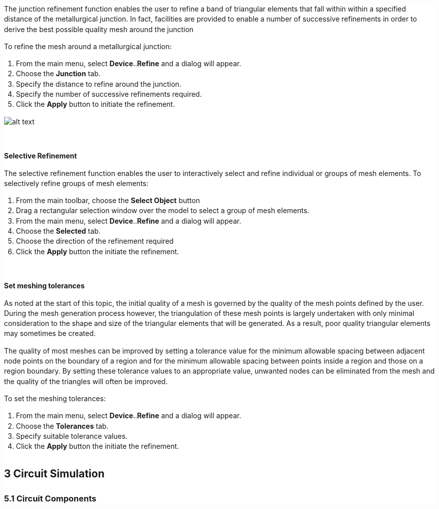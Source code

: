 The junction refinement function enables the user to refine a band of triangular
elements that fall within within a specified distance of the metallurgical junction. In fact,
facilities are provided to enable a number of successive refinements in order to derive
the best possible quality mesh around the junction

To refine the mesh around a metallurgical junction:
1. From the main menu, select **Device**..**Refine** and a dialog will appear.
2. Choose the **Junction** tab.
3. Specify the distance to refine around the junction.
4. Specify the number of successive refinements required.
5. Click the **Apply** button to initiate the refinement.

![alt text](image-23.png)<p>&nbsp;</p>

**Selective Refinement**

The selective refinement function enables the user to interactively select and refine
individual or groups of mesh elements.
To selectively refine groups of mesh elements:
1. From the main toolbar, choose the **Select Object** button
2. Drag a rectangular selection window over the model to select a group of mesh
elements.
3. From the main menu, select **Device**..**Refine** and a dialog will appear.
4. Choose the **Selected** tab.
5. Choose the direction of the refinement required
6. Click the **Apply** button the initiate the refinement.<p>&nbsp;</p>

**Set meshing tolerances**

As noted at the start of this topic, the initial quality of a mesh is governed by the quality
of the mesh points defined by the user. During the mesh generation process however,
the triangulation of these mesh points is largely undertaken with only minimal
consideration to the shape and size of the triangular elements that will be generated. As
a result, poor quality triangular elements may sometimes be created.

The quality of most meshes can be improved by setting a tolerance value for the
minimum allowable spacing between adjacent node points on the boundary of a region
and for the minimum allowable spacing between points inside a region and those on a
region boundary. By setting these tolerance values to an appropriate value, unwanted
nodes can be eliminated from the mesh and the quality of the triangles will often be
improved.

To set the meshing tolerances:
1. From the main menu, select **Device**..**Refine** and a dialog will appear.
2. Choose the **Tolerances** tab.
2. Specify suitable tolerance values.
3. Click the **Apply** button the initiate the refinement.

<div style="page-break-after: always"></div>

## 3 Circuit Simulation
<div style="page-break-after: always"></div>


### 5.1 Circuit Components
